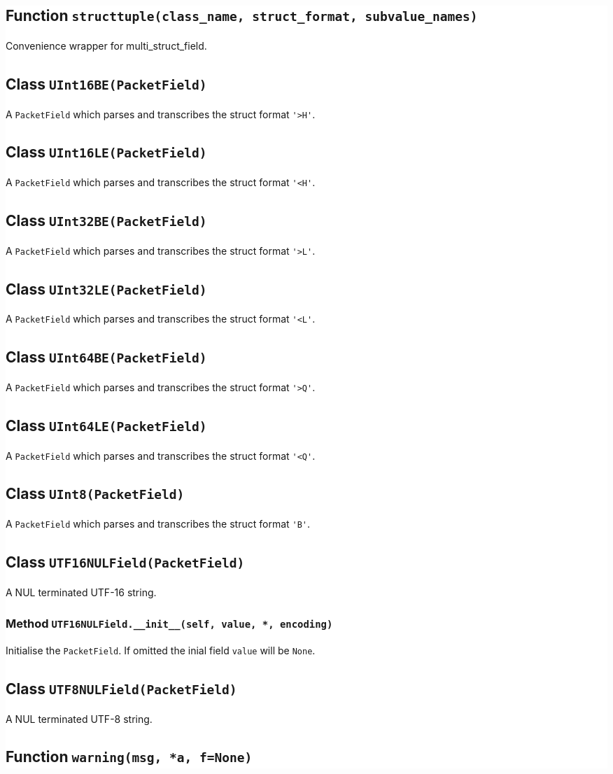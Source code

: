 ## Function `structtuple(class_name, struct_format, subvalue_names)`

Convenience wrapper for multi_struct_field.

## Class `UInt16BE(PacketField)`

A `PacketField` which parses and transcribes the struct format `'>H'`.

## Class `UInt16LE(PacketField)`

A `PacketField` which parses and transcribes the struct format `'<H'`.

## Class `UInt32BE(PacketField)`

A `PacketField` which parses and transcribes the struct format `'>L'`.

## Class `UInt32LE(PacketField)`

A `PacketField` which parses and transcribes the struct format `'<L'`.

## Class `UInt64BE(PacketField)`

A `PacketField` which parses and transcribes the struct format `'>Q'`.

## Class `UInt64LE(PacketField)`

A `PacketField` which parses and transcribes the struct format `'<Q'`.

## Class `UInt8(PacketField)`

A `PacketField` which parses and transcribes the struct format `'B'`.

## Class `UTF16NULField(PacketField)`

A NUL terminated UTF-16 string.

### Method `UTF16NULField.__init__(self, value, *, encoding)`

Initialise the `PacketField`.
If omitted the inial field `value` will be `None`.

## Class `UTF8NULField(PacketField)`

A NUL terminated UTF-8 string.

## Function `warning(msg, *a, f=None)`

